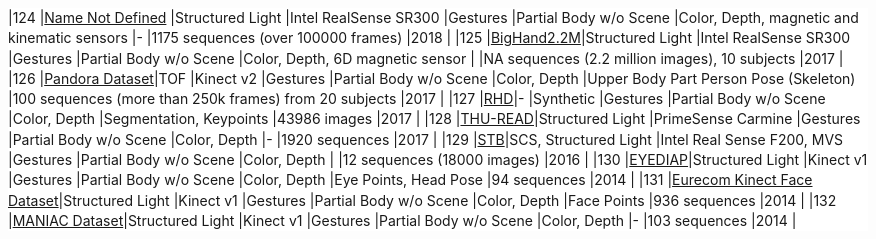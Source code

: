 |124   |[Name Not Defined](https://guiggh.github.io/publications/first-person-hands/)                                             |Structured Light                |Intel RealSense SR300                                                                               |Gestures                             |Partial Body w/o Scene                        |Color, Depth, magnetic and kinematic sensors                 |-                                                                                                                                      |1175 sequences (over 100000 frames)                                                      |2018                  |
|125   |[BigHand2.2M](https://sites.google.com/site/qiyeincv/home/bibtex_cvpr2017)|Structured Light                |Intel RealSense SR300                                                                               |Gestures                             |Partial Body w/o Scene                        |Color, Depth, 6D magnetic sensor                             |                                                                                                                                       |NA sequences (2.2 million images), 10 subjects                                           |2017                  |
|126   |[Pandora Dataset](https://aimagelab.ing.unimore.it/pandora/)|TOF                             |Kinect v2                                                                                           |Gestures                             |Partial Body w/o Scene                        |Color, Depth                                                 |Upper Body Part Person Pose (Skeleton)                                                                                                 |100 sequences (more than 250k frames) from 20 subjects                                   |2017                  |
|127   |[RHD](https://lmb.informatik.uni-freiburg.de/resources/datasets/RenderedHandposeDataset.en.html)|-                               |Synthetic                                                                                           |Gestures                             |Partial Body w/o Scene                        |Color, Depth                                                 |Segmentation, Keypoints                                                                                                                |43986 images                                                                             |2017                  |
|128   |[THU-READ](http://ivg.au.tsinghua.edu.cn/dataset/THU_READ.php)|Structured Light                |PrimeSense Carmine                                                                                  |Gestures                             |Partial Body w/o Scene                        |Color, Depth                                                 |-                                                                                                                                      |1920 sequences                                                                           |2017                  |
|129   |[STB](https://sites.google.com/site/zhjw1988/)|SCS, Structured Light           |Intel Real Sense F200, MVS                                                                          |Gestures                             |Partial Body w/o Scene                        |Color, Depth                                                 |                                                                                                                                       |12 sequences (18000 images)                                                              |2016                  |
|130   |[EYEDIAP](https://www.idiap.ch/en/dataset/eyediap)|Structured Light                |Kinect v1                                                                                           |Gestures                             |Partial Body w/o Scene                        |Color, Depth                                                 |Eye Points, Head Pose                                                                                                                  |94 sequences                                                                             |2014                  |
|131   |[Eurecom Kinect Face Dataset](http://rgb-d.eurecom.fr/)|Structured Light                |Kinect v1                                                                                           |Gestures                             |Partial Body w/o Scene                        |Color, Depth                                                 |Face Points                                                                                                                            |936 sequences                                                                            |2014                  |
|132   |[MANIAC Dataset](https://alexandria.physik3.uni-goettingen.de/cns-group/datasets/maniac/)|Structured Light                |Kinect v1                                                                                           |Gestures                             |Partial Body w/o Scene                        |Color, Depth                                                 |-                                                                                                                                      |103 sequences                                                                            |2014                  |